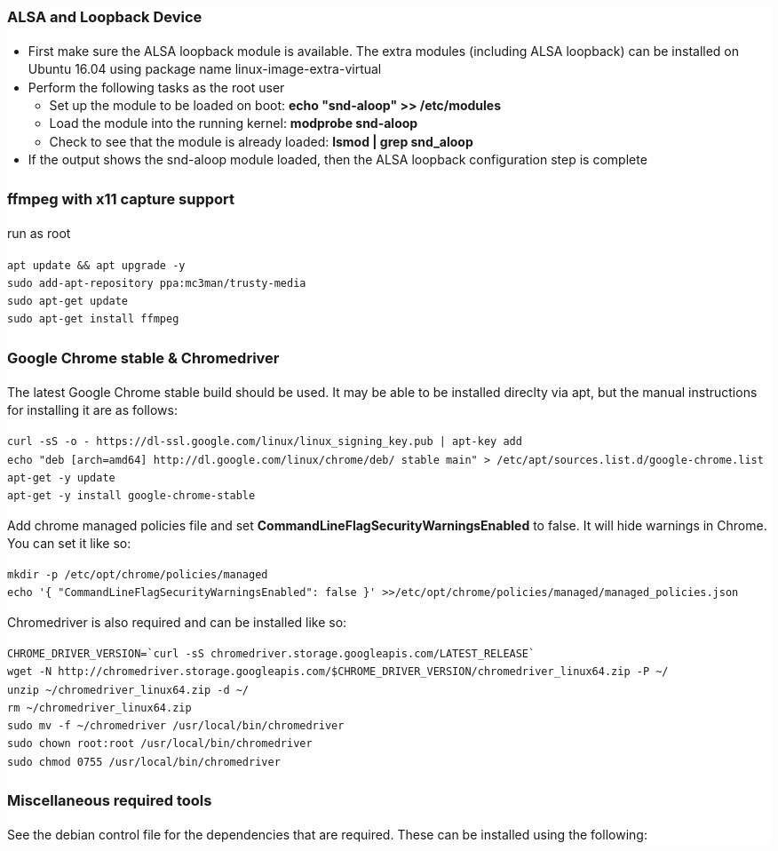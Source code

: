 ### ALSA and Loopback Device
- First make sure the ALSA loopback module is available. The extra modules (including ALSA loopback) can be installed on Ubuntu 16.04 using package name linux-image-extra-virtual
- Perform the following tasks as the root user
    - Set up the module to be loaded on boot: **echo "snd-aloop" >> /etc/modules**
    - Load the module into the running kernel: **modprobe snd-aloop**
    - Check to see that the module is already loaded: **lsmod | grep snd_aloop**
- If the output shows the snd-aloop module loaded, then the ALSA loopback configuration step is complete
### ffmpeg with x11 capture support 
run as root 
```
apt update && apt upgrade -y
sudo add-apt-repository ppa:mc3man/trusty-media
sudo apt-get update
sudo apt-get install ffmpeg
```
### Google Chrome stable & Chromedriver
The latest Google Chrome stable build should be used. It may be able to be installed direclty via apt, but the manual instructions for installing it are as follows:

```
curl -sS -o - https://dl-ssl.google.com/linux/linux_signing_key.pub | apt-key add
echo "deb [arch=amd64] http://dl.google.com/linux/chrome/deb/ stable main" > /etc/apt/sources.list.d/google-chrome.list
apt-get -y update
apt-get -y install google-chrome-stable

```

Add chrome managed policies file and set **CommandLineFlagSecurityWarningsEnabled** to false. It will hide warnings in Chrome. You can set it like so:

```
mkdir -p /etc/opt/chrome/policies/managed
echo '{ "CommandLineFlagSecurityWarningsEnabled": false }' >>/etc/opt/chrome/policies/managed/managed_policies.json
```

Chromedriver is also required and can be installed like so:

```
CHROME_DRIVER_VERSION=`curl -sS chromedriver.storage.googleapis.com/LATEST_RELEASE`
wget -N http://chromedriver.storage.googleapis.com/$CHROME_DRIVER_VERSION/chromedriver_linux64.zip -P ~/
unzip ~/chromedriver_linux64.zip -d ~/
rm ~/chromedriver_linux64.zip
sudo mv -f ~/chromedriver /usr/local/bin/chromedriver
sudo chown root:root /usr/local/bin/chromedriver
sudo chmod 0755 /usr/local/bin/chromedriver

```
### Miscellaneous required tools
See the debian control file for the dependencies that are required. These can be installed using the following: 
